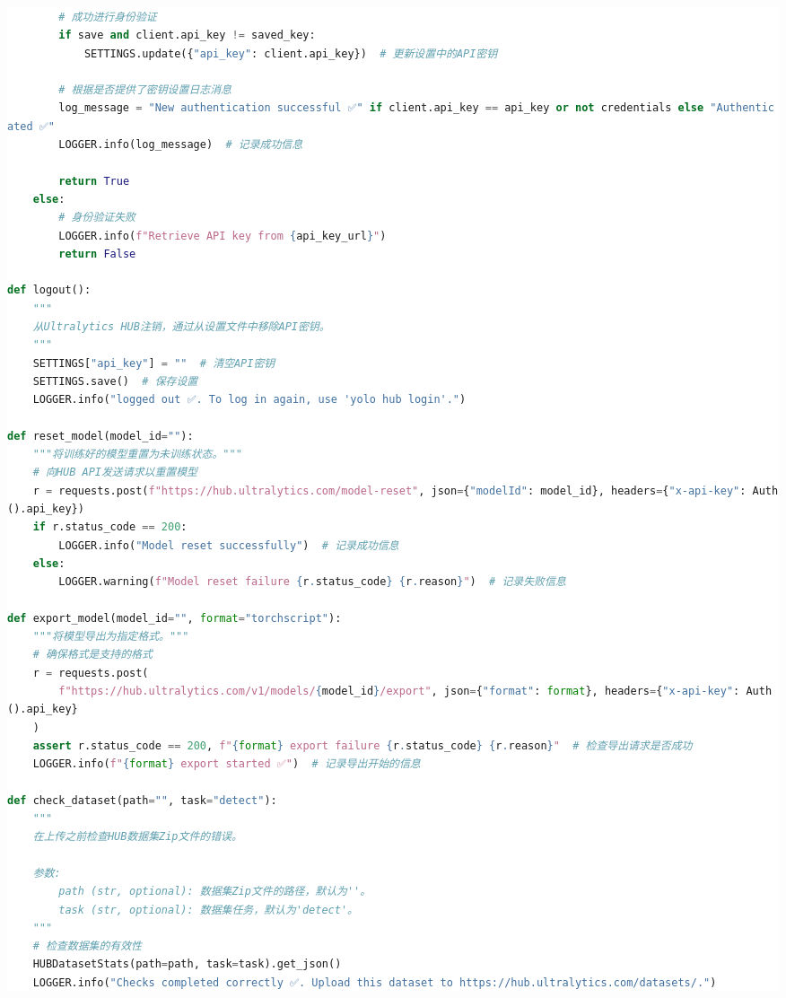```python
        # 成功进行身份验证
        if save and client.api_key != saved_key:
            SETTINGS.update({"api_key": client.api_key})  # 更新设置中的API密钥

        # 根据是否提供了密钥设置日志消息
        log_message = "New authentication successful ✅" if client.api_key == api_key or not credentials else "Authenticated ✅"
        LOGGER.info(log_message)  # 记录成功信息

        return True
    else:
        # 身份验证失败
        LOGGER.info(f"Retrieve API key from {api_key_url}")
        return False

def logout():
    """
    从Ultralytics HUB注销，通过从设置文件中移除API密钥。
    """
    SETTINGS["api_key"] = ""  # 清空API密钥
    SETTINGS.save()  # 保存设置
    LOGGER.info("logged out ✅. To log in again, use 'yolo hub login'.")

def reset_model(model_id=""):
    """将训练好的模型重置为未训练状态。"""
    # 向HUB API发送请求以重置模型
    r = requests.post(f"https://hub.ultralytics.com/model-reset", json={"modelId": model_id}, headers={"x-api-key": Auth().api_key})
    if r.status_code == 200:
        LOGGER.info("Model reset successfully")  # 记录成功信息
    else:
        LOGGER.warning(f"Model reset failure {r.status_code} {r.reason}")  # 记录失败信息

def export_model(model_id="", format="torchscript"):
    """将模型导出为指定格式。"""
    # 确保格式是支持的格式
    r = requests.post(
        f"https://hub.ultralytics.com/v1/models/{model_id}/export", json={"format": format}, headers={"x-api-key": Auth().api_key}
    )
    assert r.status_code == 200, f"{format} export failure {r.status_code} {r.reason}"  # 检查导出请求是否成功
    LOGGER.info(f"{format} export started ✅")  # 记录导出开始的信息

def check_dataset(path="", task="detect"):
    """
    在上传之前检查HUB数据集Zip文件的错误。
    
    参数:
        path (str, optional): 数据集Zip文件的路径，默认为''。
        task (str, optional): 数据集任务，默认为'detect'。
    """
    # 检查数据集的有效性
    HUBDatasetStats(path=path, task=task).get_json()
    LOGGER.info("Checks completed correctly ✅. Upload this dataset to https://hub.ultralytics.com/datasets/.")
```
